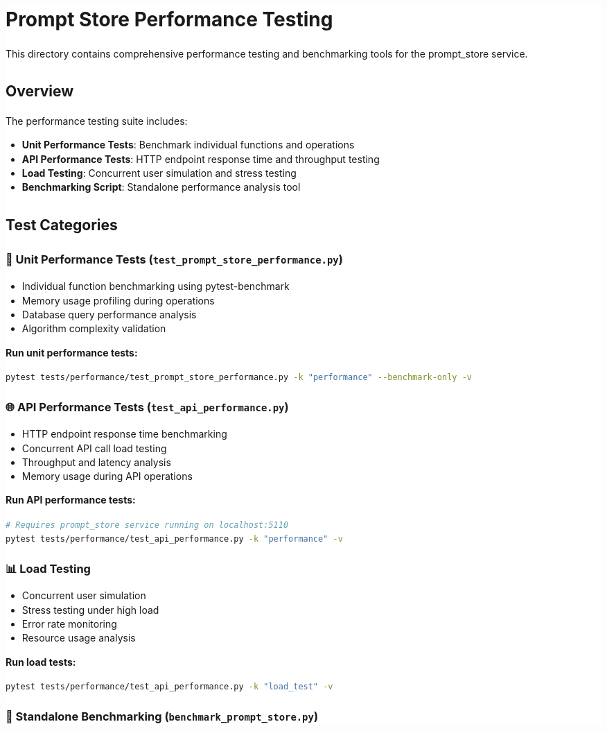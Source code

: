 # Prompt Store Performance Testing

This directory contains comprehensive performance testing and benchmarking tools for the prompt_store service.

## Overview

The performance testing suite includes:
- **Unit Performance Tests**: Benchmark individual functions and operations
- **API Performance Tests**: HTTP endpoint response time and throughput testing
- **Load Testing**: Concurrent user simulation and stress testing
- **Benchmarking Script**: Standalone performance analysis tool

## Test Categories

### 🔬 Unit Performance Tests (`test_prompt_store_performance.py`)
- Individual function benchmarking using pytest-benchmark
- Memory usage profiling during operations
- Database query performance analysis
- Algorithm complexity validation

**Run unit performance tests:**
```bash
pytest tests/performance/test_prompt_store_performance.py -k "performance" --benchmark-only -v
```

### 🌐 API Performance Tests (`test_api_performance.py`)
- HTTP endpoint response time benchmarking
- Concurrent API call load testing
- Throughput and latency analysis
- Memory usage during API operations

**Run API performance tests:**
```bash
# Requires prompt_store service running on localhost:5110
pytest tests/performance/test_api_performance.py -k "performance" -v
```

### 📊 Load Testing
- Concurrent user simulation
- Stress testing under high load
- Error rate monitoring
- Resource usage analysis

**Run load tests:**
```bash
pytest tests/performance/test_api_performance.py -k "load_test" -v
```

### 🏃 Standalone Benchmarking (`benchmark_prompt_store.py`)
